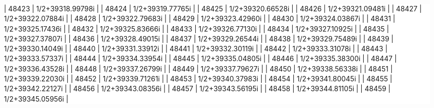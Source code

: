 |  48423 | 1/2+39318.99798i |
|  48424 | 1/2+39319.77765i |
|  48425 | 1/2+39320.66528i |
|  48426 | 1/2+39321.09481i |
|  48427 | 1/2+39322.07884i |
|  48428 | 1/2+39322.79683i |
|  48429 | 1/2+39323.42960i |
|  48430 | 1/2+39324.03867i |
|  48431 | 1/2+39325.17436i |
|  48432 | 1/2+39325.83666i |
|  48433 | 1/2+39326.77130i |
|  48434 | 1/2+39327.10925i |
|  48435 | 1/2+39327.37807i |
|  48436 | 1/2+39328.49015i |
|  48437 | 1/2+39329.26544i |
|  48438 | 1/2+39329.75489i |
|  48439 | 1/2+39330.14049i |
|  48440 | 1/2+39331.33912i |
|  48441 | 1/2+39332.30119i |
|  48442 | 1/2+39333.31078i |
|  48443 | 1/2+39333.57337i |
|  48444 | 1/2+39334.33954i |
|  48445 | 1/2+39335.04805i |
|  48446 | 1/2+39335.38300i |
|  48447 | 1/2+39336.43528i |
|  48448 | 1/2+39337.26799i |
|  48449 | 1/2+39337.79627i |
|  48450 | 1/2+39338.56338i |
|  48451 | 1/2+39339.22030i |
|  48452 | 1/2+39339.71261i |
|  48453 | 1/2+39340.37983i |
|  48454 | 1/2+39341.80045i |
|  48455 | 1/2+39342.22127i |
|  48456 | 1/2+39343.08356i |
|  48457 | 1/2+39343.56195i |
|  48458 | 1/2+39344.81105i |
|  48459 | 1/2+39345.05956i |